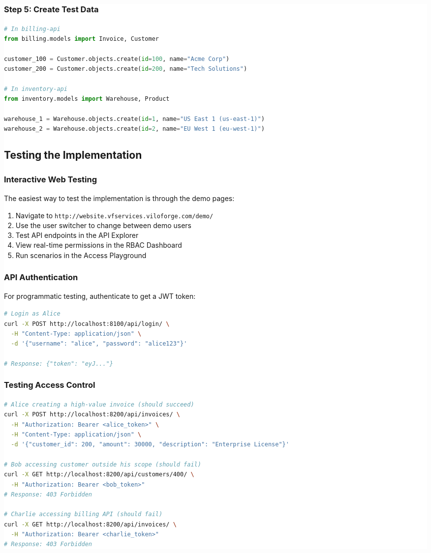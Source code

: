 ### Step 5: Create Test Data

```python
# In billing-api
from billing.models import Invoice, Customer

customer_100 = Customer.objects.create(id=100, name="Acme Corp")
customer_200 = Customer.objects.create(id=200, name="Tech Solutions")

# In inventory-api
from inventory.models import Warehouse, Product

warehouse_1 = Warehouse.objects.create(id=1, name="US East 1 (us-east-1)")
warehouse_2 = Warehouse.objects.create(id=2, name="EU West 1 (eu-west-1)")
```

## Testing the Implementation

### Interactive Web Testing

The easiest way to test the implementation is through the demo pages:

1. Navigate to `http://website.vfservices.viloforge.com/demo/`
2. Use the user switcher to change between demo users
3. Test API endpoints in the API Explorer
4. View real-time permissions in the RBAC Dashboard
5. Run scenarios in the Access Playground

### API Authentication

For programmatic testing, authenticate to get a JWT token:

```bash
# Login as Alice
curl -X POST http://localhost:8100/api/login/ \
  -H "Content-Type: application/json" \
  -d '{"username": "alice", "password": "alice123"}'

# Response: {"token": "eyJ..."}
```

### Testing Access Control

```bash
# Alice creating a high-value invoice (should succeed)
curl -X POST http://localhost:8200/api/invoices/ \
  -H "Authorization: Bearer <alice_token>" \
  -H "Content-Type: application/json" \
  -d '{"customer_id": 200, "amount": 30000, "description": "Enterprise License"}'

# Bob accessing customer outside his scope (should fail)
curl -X GET http://localhost:8200/api/customers/400/ \
  -H "Authorization: Bearer <bob_token>"
# Response: 403 Forbidden

# Charlie accessing billing API (should fail)
curl -X GET http://localhost:8200/api/invoices/ \
  -H "Authorization: Bearer <charlie_token>"
# Response: 403 Forbidden
```
